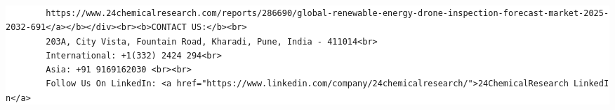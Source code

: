             https://www.24chemicalresearch.com/reports/286690/global-renewable-energy-drone-inspection-forecast-market-2025-2032-691</a></b></div><br><b>CONTACT US:</b><br>
            203A, City Vista, Fountain Road, Kharadi, Pune, India - 411014<br>
            International: +1(332) 2424 294<br>
            Asia: +91 9169162030 <br><br>
            Follow Us On LinkedIn: <a href="https://www.linkedin.com/company/24chemicalresearch/">24ChemicalResearch LinkedIn</a>